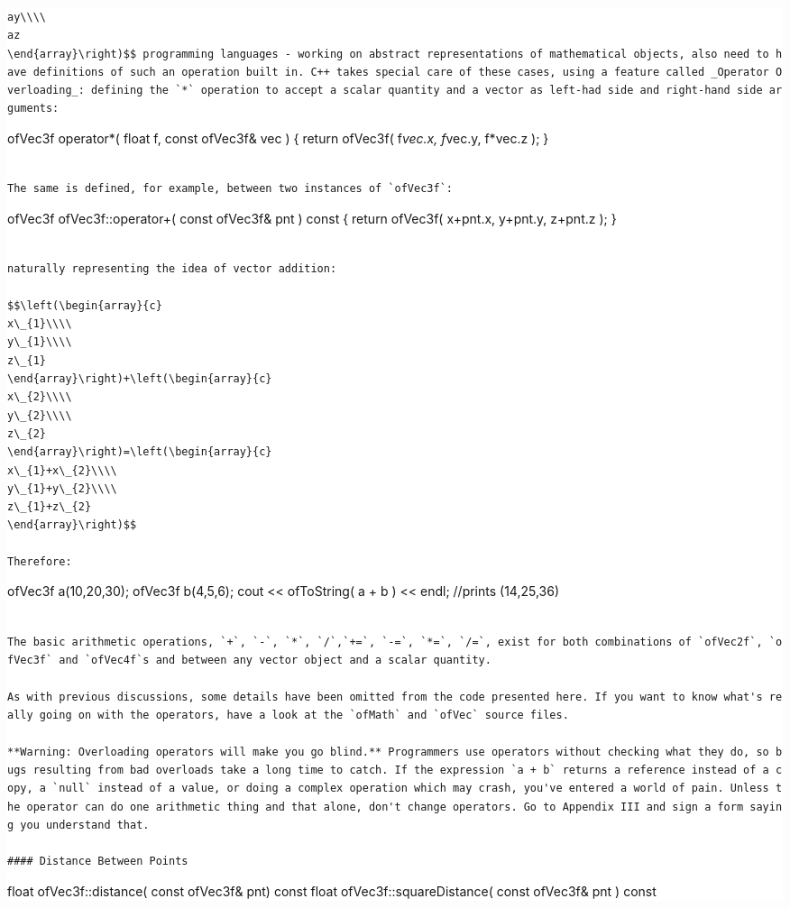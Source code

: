```
ay\\\\
az
\end{array}\right)$$ programming languages - working on abstract representations of mathematical objects, also need to have definitions of such an operation built in. C++ takes special care of these cases, using a feature called _Operator Overloading_: defining the `*` operation to accept a scalar quantity and a vector as left-had side and right-hand side arguments:

```
ofVec3f operator*( float f, const ofVec3f& vec ) {
    return ofVec3f( f*vec.x, f*vec.y, f*vec.z );
}
```

The same is defined, for example, between two instances of `ofVec3f`:

```
ofVec3f ofVec3f::operator+( const ofVec3f& pnt ) const {
	return ofVec3f( x+pnt.x, y+pnt.y, z+pnt.z );
}
```

naturally representing the idea of vector addition: 

$$\left(\begin{array}{c}
x\_{1}\\\\
y\_{1}\\\\
z\_{1}
\end{array}\right)+\left(\begin{array}{c}
x\_{2}\\\\
y\_{2}\\\\
z\_{2}
\end{array}\right)=\left(\begin{array}{c}
x\_{1}+x\_{2}\\\\
y\_{1}+y\_{2}\\\\
z\_{1}+z\_{2}
\end{array}\right)$$ 

Therefore: 

```
ofVec3f a(10,20,30);
ofVec3f b(4,5,6);
cout << ofToString( a + b ) << endl; 
//prints (14,25,36)
```

The basic arithmetic operations, `+`, `-`, `*`, `/`,`+=`, `-=`, `*=`, `/=`, exist for both combinations of `ofVec2f`, `ofVec3f` and `ofVec4f`s and between any vector object and a scalar quantity.

As with previous discussions, some details have been omitted from the code presented here. If you want to know what's really going on with the operators, have a look at the `ofMath` and `ofVec` source files.

**Warning: Overloading operators will make you go blind.** Programmers use operators without checking what they do, so bugs resulting from bad overloads take a long time to catch. If the expression `a + b` returns a reference instead of a copy, a `null` instead of a value, or doing a complex operation which may crash, you've entered a world of pain. Unless the operator can do one arithmetic thing and that alone, don't change operators. Go to Appendix III and sign a form saying you understand that.

#### Distance Between Points
```
float ofVec3f::distance( const ofVec3f& pnt) const
float ofVec3f::squareDistance( const ofVec3f& pnt ) const